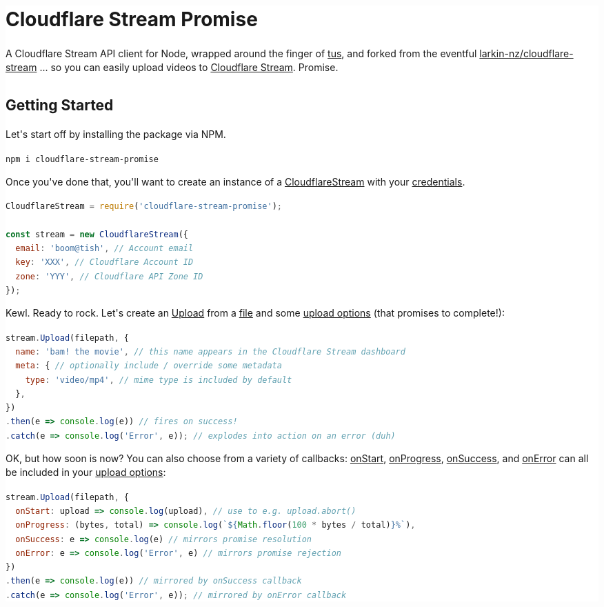 # Cloudflare Stream Promise

A Cloudflare Stream API client for Node, wrapped around the finger of [tus](https://github.com/tus/tus-js-client), and forked from the eventful [larkin-nz/cloudflare-stream](https://github.com/larkin-nz/cloudflare-stream) ... so you can easily upload videos to [Cloudflare Stream](https://developers.cloudflare.com/stream/). Promise.

## Getting Started

Let's start off by installing the package via NPM.

```sh
npm i cloudflare-stream-promise
```

Once you've done that, you'll want to create an instance of a [CloudflareStream](#cloudflarestream) with your [credentials](#credentials).

```js
CloudflareStream = require('cloudflare-stream-promise');

const stream = new CloudflareStream({
  email: 'boom@tish', // Account email
  key: 'XXX', // Cloudflare Account ID
  zone: 'YYY', // Cloudflare API Zone ID
});
```

Kewl. Ready to rock. Let's create an [Upload](#uploadfile-uploadoptions) from a [file](#file-stringbuffer) and some [upload options](#uploadoptions-object) (that  promises to complete!):

```js
stream.Upload(filepath, {
  name: 'bam! the movie', // this name appears in the Cloudflare Stream dashboard
  meta: { // optionally include / override some metadata
    type: 'video/mp4', // mime type is included by default
  },
})
.then(e => console.log(e)) // fires on success!
.catch(e => console.log('Error', e)); // explodes into action on an error (duh)
```

OK, but how soon is now? You can also choose from a variety of callbacks: [onStart](#uploadoptionsonstart-function--tus-js-client-upload-), [onProgress](#uploadoptionsonprogress-function-bytesuploaded-number-bytestotal-number), [onSuccess](#uploadoptionsonsuccess-function-videodetails-object), and [onError](#uploadoptionsonerror-function--errordetails-object) can all be included in your [upload options](#uploadoptions-object):


```js
stream.Upload(filepath, {
  onStart: upload => console.log(upload), // use to e.g. upload.abort()
  onProgress: (bytes, total) => console.log(`${Math.floor(100 * bytes / total)}%`),
  onSuccess: e => console.log(e) // mirrors promise resolution
  onError: e => console.log('Error', e) // mirrors promise rejection
})
.then(e => console.log(e)) // mirrored by onSuccess callback
.catch(e => console.log('Error', e)); // mirrored by onError callback

```
